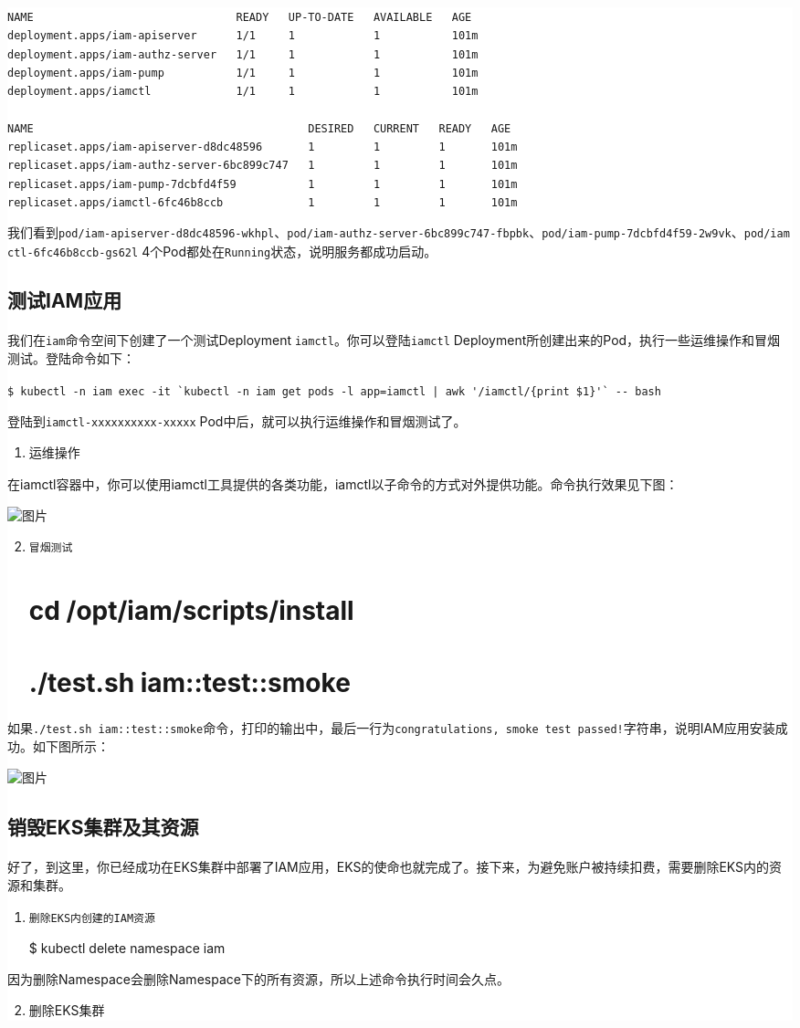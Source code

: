     NAME                               READY   UP-TO-DATE   AVAILABLE   AGE
    deployment.apps/iam-apiserver      1/1     1            1           101m
    deployment.apps/iam-authz-server   1/1     1            1           101m
    deployment.apps/iam-pump           1/1     1            1           101m
    deployment.apps/iamctl             1/1     1            1           101m
    
    NAME                                          DESIRED   CURRENT   READY   AGE
    replicaset.apps/iam-apiserver-d8dc48596       1         1         1       101m
    replicaset.apps/iam-authz-server-6bc899c747   1         1         1       101m
    replicaset.apps/iam-pump-7dcbfd4f59           1         1         1       101m
    replicaset.apps/iamctl-6fc46b8ccb             1         1         1       101m
    

我们看到`pod/iam-apiserver-d8dc48596-wkhpl`、`pod/iam-authz-server-6bc899c747-fbpbk`、`pod/iam-pump-7dcbfd4f59-2w9vk`、`pod/iamctl-6fc46b8ccb-gs62l` 4个Pod都处在`Running`状态，说明服务都成功启动。

## 测试IAM应用

我们在`iam`命令空间下创建了一个测试Deployment `iamctl`。你可以登陆`iamctl` Deployment所创建出来的Pod，执行一些运维操作和冒烟测试。登陆命令如下：

    $ kubectl -n iam exec -it `kubectl -n iam get pods -l app=iamctl | awk '/iamctl/{print $1}'` -- bash
    

登陆到`iamctl-xxxxxxxxxx-xxxxx` Pod中后，就可以执行运维操作和冒烟测试了。

1.  运维操作

在iamctl容器中，你可以使用iamctl工具提供的各类功能，iamctl以子命令的方式对外提供功能。命令执行效果见下图：

![图片](https://static001.geekbang.org/resource/image/44/7e/4460dfd5cd7f7fae5cbb0c64e605367e.png?wh=1920x433)

 2.     冒烟测试

    # cd /opt/iam/scripts/install
    # ./test.sh iam::test::smoke
    

如果`./test.sh iam::test::smoke`命令，打印的输出中，最后一行为`congratulations, smoke test passed!`字符串，说明IAM应用安装成功。如下图所示：

![图片](https://static001.geekbang.org/resource/image/b9/2e/b9688e6b0609571a06401da412b63d2e.png?wh=1920x603)

## 销毁EKS集群及其资源

好了，到这里，你已经成功在EKS集群中部署了IAM应用，EKS的使命也就完成了。接下来，为避免账户被持续扣费，需要删除EKS内的资源和集群。

 1.     删除EKS内创建的IAM资源

    $ kubectl delete namespace iam
    

因为删除Namespace会删除Namespace下的所有资源，所以上述命令执行时间会久点。

2.  删除EKS集群
